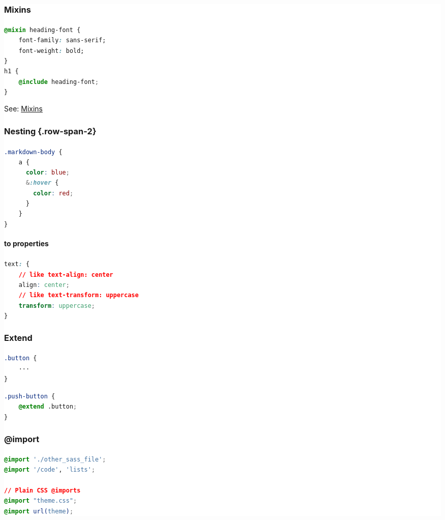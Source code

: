 ### Mixins

```css
@mixin heading-font {
    font-family: sans-serif;
    font-weight: bold;
}
h1 {
    @include heading-font;
}
```

See: [Mixins](sass.md#mixins-2)

### Nesting {.row-span-2}

```css
.markdown-body {
    a {
      color: blue;
      &:hover {
        color: red;
      }
    }
}
```

#### to properties

```css
text: {
    // like text-align: center
    align: center;          
    // like text-transform: uppercase
    transform: uppercase; 
}
```

### Extend

```css
.button {
    ···
}
```

```css
.push-button {
    @extend .button;
}
```

### @import

```css
@import './other_sass_file';
@import '/code', 'lists';

// Plain CSS @imports
@import "theme.css";
@import url(theme);
```
